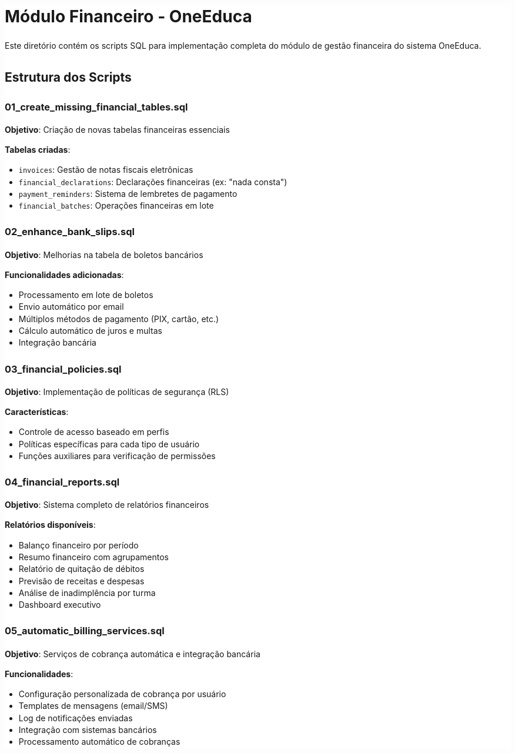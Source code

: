 # Módulo Financeiro - OneEduca

Este diretório contém os scripts SQL para implementação completa do módulo de gestão financeira do sistema OneEduca.

## Estrutura dos Scripts

### 01_create_missing_financial_tables.sql
**Objetivo**: Criação de novas tabelas financeiras essenciais

**Tabelas criadas**:
- `invoices`: Gestão de notas fiscais eletrônicas
- `financial_declarations`: Declarações financeiras (ex: "nada consta")
- `payment_reminders`: Sistema de lembretes de pagamento
- `financial_batches`: Operações financeiras em lote

### 02_enhance_bank_slips.sql
**Objetivo**: Melhorias na tabela de boletos bancários

**Funcionalidades adicionadas**:
- Processamento em lote de boletos
- Envio automático por email
- Múltiplos métodos de pagamento (PIX, cartão, etc.)
- Cálculo automático de juros e multas
- Integração bancária

### 03_financial_policies.sql
**Objetivo**: Implementação de políticas de segurança (RLS)

**Características**:
- Controle de acesso baseado em perfis
- Políticas específicas para cada tipo de usuário
- Funções auxiliares para verificação de permissões

### 04_financial_reports.sql
**Objetivo**: Sistema completo de relatórios financeiros

**Relatórios disponíveis**:
- Balanço financeiro por período
- Resumo financeiro com agrupamentos
- Relatório de quitação de débitos
- Previsão de receitas e despesas
- Análise de inadimplência por turma
- Dashboard executivo

### 05_automatic_billing_services.sql
**Objetivo**: Serviços de cobrança automática e integração bancária

**Funcionalidades**:
- Configuração personalizada de cobrança por usuário
- Templates de mensagens (email/SMS)
- Log de notificações enviadas
- Integração com sistemas bancários
- Processamento automático de cobranças
